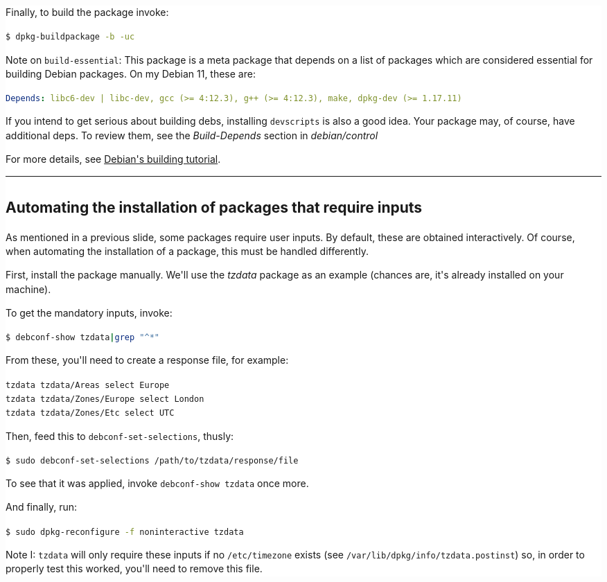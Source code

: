 Finally, to build the package invoke:
```sh
$ dpkg-buildpackage -b -uc
```

Note on `build-essential`: This package is a meta package that depends on a list of packages which are
considered essential for building Debian packages. On my Debian 11, these are:
```yml
Depends: libc6-dev | libc-dev, gcc (>= 4:12.3), g++ (>= 4:12.3), make, dpkg-dev (>= 1.17.11)
```

If you intend to get serious about building debs, installing `devscripts` is also a good idea.
Your package may, of course, have additional deps. To review them, see the *Build-Depends* section in 
*debian/control*

For more details, see [Debian's building tutorial](https://wiki.debian.org/BuildingTutorial).

----------------------------------------------------------------------------

## Automating the installation of packages that require inputs

As mentioned in a previous slide, some packages require user inputs. By default, these are obtained 
interactively. Of course, when automating the installation of a package, this must be handled differently.

First, install the package manually. We'll use the *tzdata* package as an example (chances are, it's 
already installed on your machine).

To get the mandatory inputs, invoke:
```sh
$ debconf-show tzdata|grep "^*"
```

From these, you'll need to create a response file, for example:
```sh
tzdata tzdata/Areas select Europe
tzdata tzdata/Zones/Europe select London
tzdata tzdata/Zones/Etc select UTC
```

Then, feed this to `debconf-set-selections`, thusly:
```sh
$ sudo debconf-set-selections /path/to/tzdata/response/file
```

To see that it was applied, invoke `debconf-show tzdata` once more.

And finally, run:
```sh
$ sudo dpkg-reconfigure -f noninteractive tzdata
```

Note I: `tzdata` will only require these inputs if no `/etc/timezone` exists 
(see `/var/lib/dpkg/info/tzdata.postinst`) so, in order to properly test this worked, 
you'll need to remove this file.
